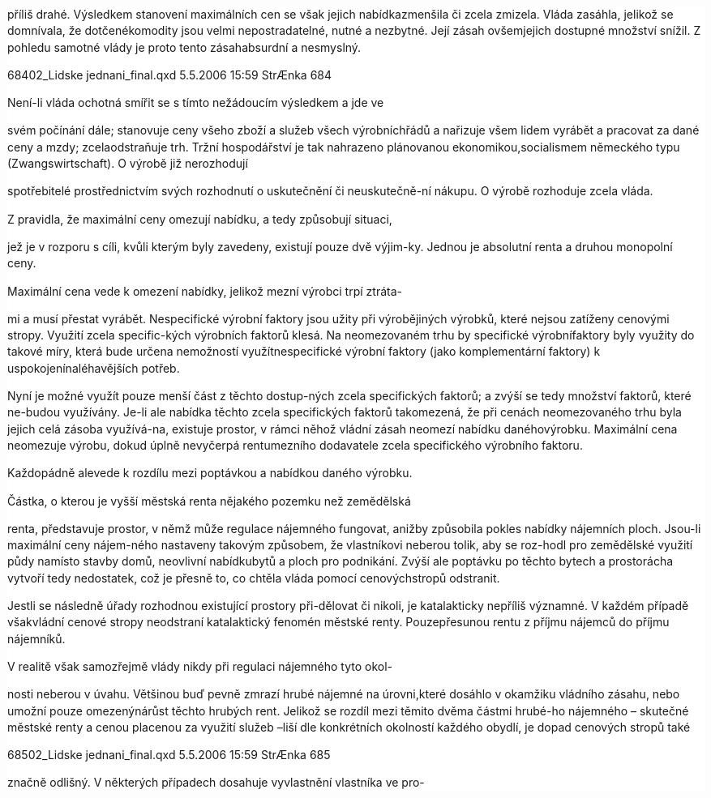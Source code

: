příliš drahé. Výsledkem stanovení maximálních cen se však jejich nabídkazmenšila či zcela zmizela. Vláda zasáhla, jelikož se domnívala, že dotčenékomodity jsou velmi nepostradatelné, nutné a nezbytné. Její zásah ovšemjejich dostupné množství snížil. Z pohledu samotné vlády je proto tento zásahabsurdní a nesmyslný.

68402_Lidske jednani_final.qxd 5.5.2006 15:59 StrÆnka 684

Není-li vláda ochotná smířit se s tímto nežádoucím výsledkem a jde ve

svém počínání dále; stanovuje ceny všeho zboží a služeb všech výrobníchřádů a nařizuje všem lidem vyrábět a pracovat za dané ceny a mzdy; zcelaodstraňuje trh. Tržní hospodářství je tak nahrazeno plánovanou ekonomikou,socialismem německého typu (Zwangswirtschaft). O výrobě již nerozhodují

spotřebitelé prostřednictvím svých rozhodnutí o uskutečnění či neuskutečně-ní nákupu. O výrobě rozhoduje zcela vláda.

Z pravidla, že maximální ceny omezují nabídku, a tedy způsobují situaci,

jež je v rozporu s cíli, kvůli kterým byly zavedeny, existují pouze dvě výjim-ky. Jednou je absolutní renta a druhou monopolní ceny.

Maximální cena vede k omezení nabídky, jelikož mezní výrobci trpí ztráta-

mi a musí přestat vyrábět. Nespecifické výrobní faktory jsou užity při výrobějiných výrobků, které nejsou zatíženy cenovými stropy. Využití zcela specific-kých výrobních faktorů klesá. Na neomezovaném trhu by specifické výrobnífaktory byly využity do takové míry, která bude určena nemožností využítnespecifické výrobní faktory (jako komplementární faktory) k uspokojenínaléhavějších potřeb.

Nyní je možné využít pouze menší část z těchto dostup-ných zcela specifických faktorů; a zvýší se tedy množství faktorů, které ne-budou využívány. Je-li ale nabídka těchto zcela specifických faktorů takomezená, že při cenách neomezovaného trhu byla jejich celá zásoba využívá-na, existuje prostor, v rámci něhož vládní zásah neomezí nabídku danéhovýrobku. Maximální cena neomezuje výrobu, dokud úplně nevyčerpá rentumezního dodavatele zcela specifického výrobního faktoru.

Každopádně alevede k rozdílu mezi poptávkou a nabídkou daného výrobku.

Částka, o kterou je vyšší městská renta nějakého pozemku než zemědělská

renta, představuje prostor, v němž může regulace nájemného fungovat, anižby způsobila pokles nabídky nájemních ploch. Jsou-li maximální ceny nájem-ného nastaveny takovým způsobem, že vlastníkovi neberou tolik, aby se roz-hodl pro zemědělské využití půdy namísto stavby domů, neovlivní nabídkubytů a ploch pro podnikání. Zvýší ale poptávku po těchto bytech a prostorácha vytvoří tedy nedostatek, což je přesně to, co chtěla vláda pomocí cenovýchstropů odstranit.

Jestli se následně úřady rozhodnou existující prostory při-dělovat či nikoli, je katalakticky nepříliš významné. V každém případě všakvládní cenové stropy neodstraní katalaktický fenomén městské renty. Pouzepřesunou rentu z příjmu nájemců do příjmu nájemníků.

V realitě však samozřejmě vlády nikdy při regulaci nájemného tyto okol-

nosti neberou v úvahu. Většinou buď pevně zmrazí hrubé nájemné na úrovni,které dosáhlo v okamžiku vládního zásahu, nebo umožní pouze omezenýnárůst těchto hrubých rent. Jelikož se rozdíl mezi těmito dvěma částmi hrubé-ho nájemného – skutečné městské renty a cenou placenou za využití služeb –liší dle konkrétních okolností každého obydlí, je dopad cenových stropů také

68502_Lidske jednani_final.qxd 5.5.2006 15:59 StrÆnka 685

značně odlišný. V některých případech dosahuje vyvlastnění vlastníka ve pro-
